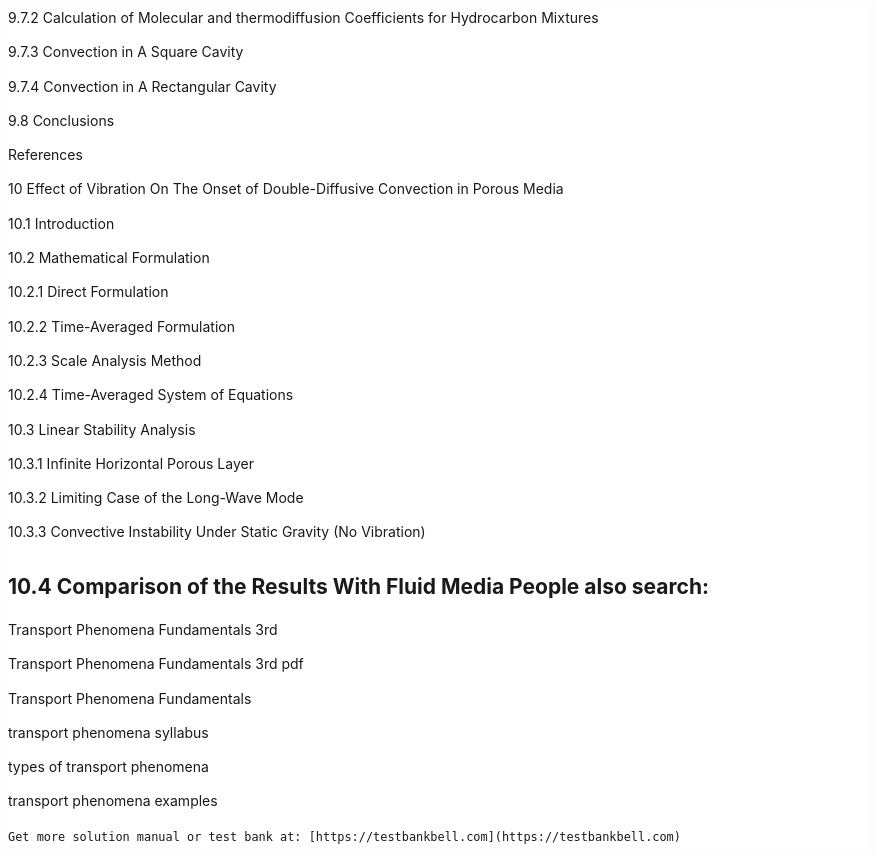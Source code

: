 
9.7.2 Calculation of Molecular and thermodiffusion Coefficients for Hydrocarbon Mixtures


9.7.3 Convection in A Square Cavity


9.7.4 Convection in A Rectangular Cavity


9.8 Conclusions

References


10 Effect of Vibration On The Onset of Double-Diffusive Convection in Porous Media


10.1 Introduction


10.2 Mathematical Formulation


10.2.1 Direct Formulation


10.2.2 Time-Averaged Formulation


10.2.3 Scale Analysis Method


10.2.4 Time-Averaged System of Equations


10.3 Linear Stability Analysis


10.3.1 Infinite Horizontal Porous Layer


10.3.2 Limiting Case of the Long-Wave Mode


10.3.3 Convective Instability Under Static Gravity (No Vibration)


10.4 Comparison of the Results With Fluid Media
**People also search:**
-----------------------


Transport Phenomena Fundamentals 3rd

Transport Phenomena Fundamentals 3rd pdf

Transport Phenomena Fundamentals

transport phenomena syllabus

types of transport phenomena

transport phenomena examples


    Get more solution manual or test bank at: [https://testbankbell.com](https://testbankbell.com)
